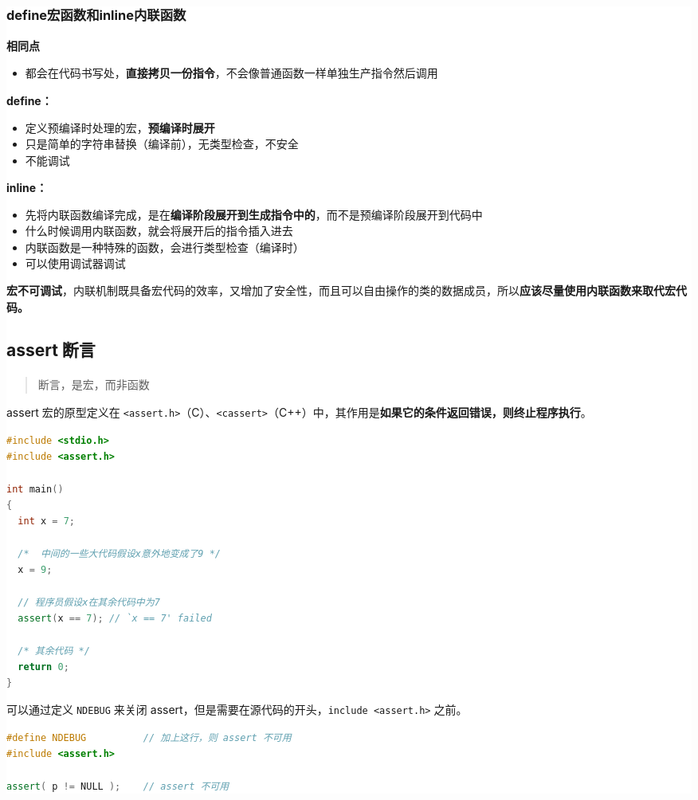 

### define宏函数和inline内联函数

**相同点**

- 都会在代码书写处，**直接拷贝一份指令**，不会像普通函数一样单独生产指令然后调用

**define：**

- 定义预编译时处理的宏，**预编译时展开**
- 只是简单的字符串替换（编译前），无类型检查，不安全
- 不能调试

**inline：**

- 先将内联函数编译完成，是在**编译阶段展开到生成指令中的**，而不是预编译阶段展开到代码中
- 什么时候调用内联函数，就会将展开后的指令插入进去
- 内联函数是一种特殊的函数，会进行类型检查（编译时）
- 可以使用调试器调试

**宏不可调试**，内联机制既具备宏代码的效率，又增加了安全性，而且可以自由操作的类的数据成员，所以**应该尽量使用内联函数来取代宏代码。**





## assert 断言

> 断言，是宏，而非函数

assert 宏的原型定义在 `<assert.h>`（C）、`<cassert>`（C++）中，其作用是**如果它的条件返回错误，则终止程序执行**。

~~~c++
#include <stdio.h>
#include <assert.h>

int main()
{
  int x = 7;

  /*  中间的一些大代码假设x意外地变成了9 */
  x = 9;

  // 程序员假设x在其余代码中为7
  assert(x == 7); // `x == 7' failed

  /* 其余代码 */
  return 0;
}
~~~

可以通过定义 `NDEBUG` 来关闭 assert，但是需要在源代码的开头，`include <assert.h>` 之前。

~~~c++
#define NDEBUG          // 加上这行，则 assert 不可用
#include <assert.h>

assert( p != NULL );    // assert 不可用
~~~
